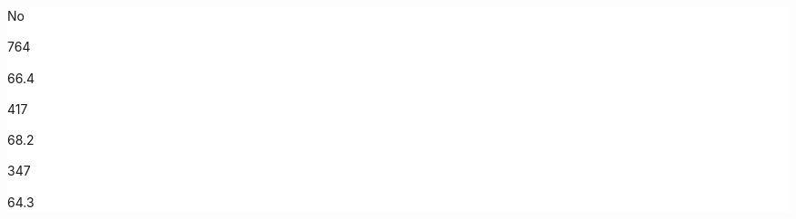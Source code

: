 </td>

<td style="text-align:center;">

</td>

</tr>

<tr>

<td style="text-align:left; padding-left: 2em;" indentlevel="1">

No

</td>

<td style="text-align:center;">

764

</td>

<td style="text-align:center;">

66.4

</td>

<td style="text-align:center;">

417

</td>

<td style="text-align:center;">

68.2

</td>

<td style="text-align:center;">

347

</td>

<td style="text-align:center;">

64.3

</td>

<td style="text-align:center;">

</td>

<td style="text-align:center;">

</td>

</tr>

</tbody>

</table>
